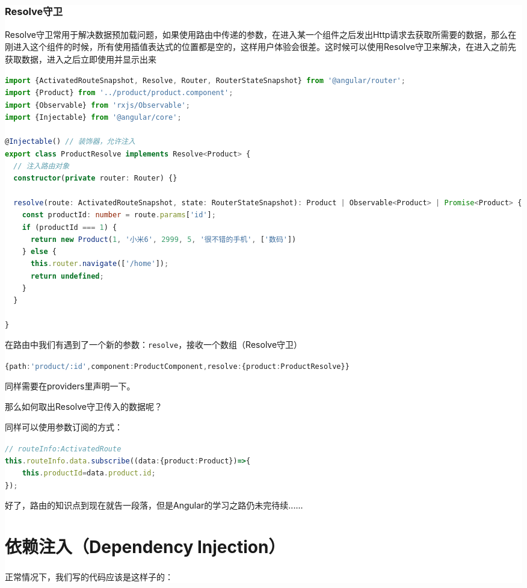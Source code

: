 ### Resolve守卫

Resolve守卫常用于解决数据预加载问题，如果使用路由中传递的参数，在进入某一个组件之后发出Http请求去获取所需要的数据，那么在刚进入这个组件的时候，所有使用插值表达式的位置都是空的，这样用户体验会很差。这时候可以使用Resolve守卫来解决，在进入之前先获取数据，进入之后立即使用并显示出来

```typescript
import {ActivatedRouteSnapshot, Resolve, Router, RouterStateSnapshot} from '@angular/router';
import {Product} from '../product/product.component';
import {Observable} from 'rxjs/Observable';
import {Injectable} from '@angular/core';

@Injectable() // 装饰器，允许注入
export class ProductResolve implements Resolve<Product> {
  // 注入路由对象
  constructor(private router: Router) {}

  resolve(route: ActivatedRouteSnapshot, state: RouterStateSnapshot): Product | Observable<Product> | Promise<Product> {
    const productId: number = route.params['id'];
    if (productId === 1) {
      return new Product(1, '小米6', 2999, 5, '很不错的手机', ['数码'])
    } else {
      this.router.navigate(['/home']);
      return undefined;
    }
  }

}
```

在路由中我们有遇到了一个新的参数：`resolve`，接收一个数组（Resolve守卫）

```typescript
{path:'product/:id',component:ProductComponent,resolve:{product:ProductResolve}}
```

同样需要在providers里声明一下。

那么如何取出Resolve守卫传入的数据呢？

同样可以使用参数订阅的方式：

```typescript
// routeInfo:ActivatedRoute
this.routeInfo.data.subscribe((data:{product:Product})=>{
	this.productId=data.product.id;
});
```

好了，路由的知识点到现在就告一段落，但是Angular的学习之路仍未完待续......

# 依赖注入（Dependency Injection）

正常情况下，我们写的代码应该是这样子的：
